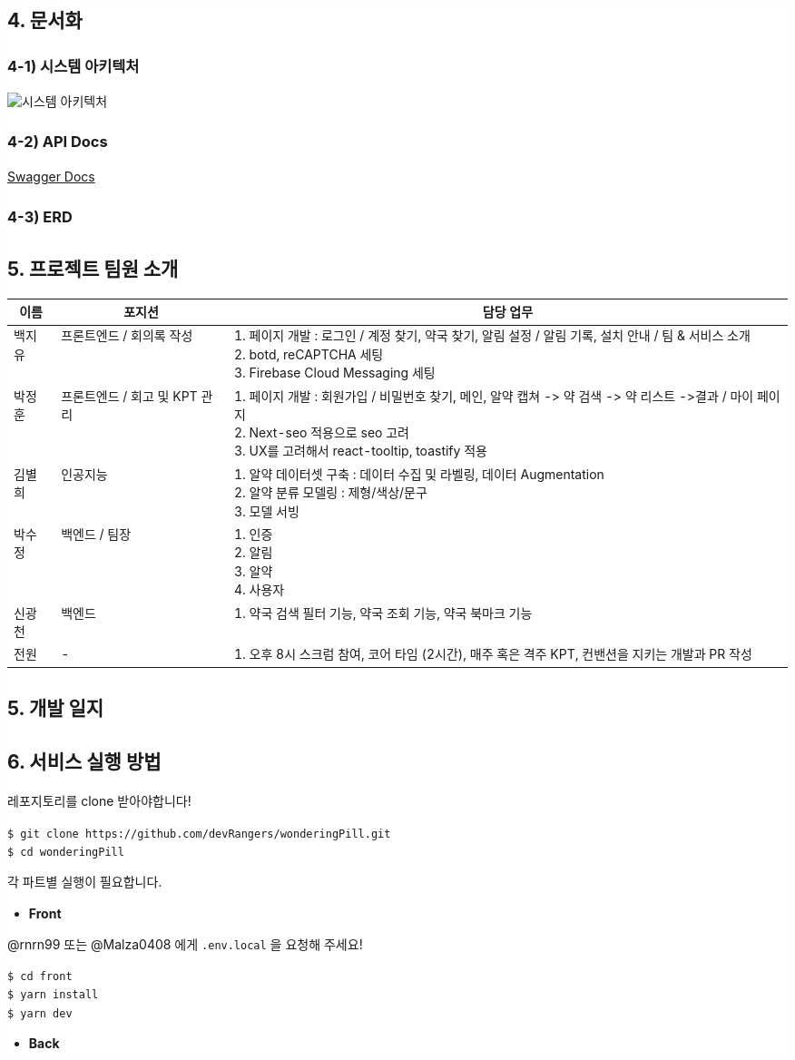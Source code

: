 ## 4. 문서화

### 4-1) 시스템 아키텍처

![시스템 아키텍처](https://user-images.githubusercontent.com/71163016/198575696-210949ef-e8c3-4322-8802-2e77122f6118.png)

### 4-2) API Docs

[Swagger Docs](https://app.swaggerhub.com/apis-docs/ParkSuJeong74/wonderingpill/1.0.0)

### 4-3) ERD

## 5. 프로젝트 팀원 소개

| 이름   | 포지션                        | 담당 업무                                                                                                                                                                                       |
| ------ | ----------------------------- | ----------------------------------------------------------------------------------------------------------------------------------------------------------------------------------------------- |
| 백지유 | 프론트엔드 / 회의록 작성      | 1. 페이지 개발 : 로그인 / 계정 찾기, 약국 찾기, 알림 설정 / 알림 기록, 설치 안내 / 팀 & 서비스 소개 <br/> 2. botd, reCAPTCHA 세팅 <br/> 3. Firebase Cloud Messaging 세팅                        |
| 박정훈 | 프론트엔드 / 회고 및 KPT 관리 | 1. 페이지 개발 : 회원가입 / 비밀번호 찾기, 메인, 알약 캡쳐 -> 약 검색 -> 약 리스트 ->결과 / 마이 페이지 <br/> 2. Next-seo 적용으로 seo 고려 <br/> 3. UX를 고려해서 react-tooltip, toastify 적용 |
| 김별희 | 인공지능                      | 1. 알약 데이터셋 구축 : 데이터 수집 및 라벨링, 데이터 Augmentation <br/> 2. 알약 분류 모델링 : 제형/색상/문구 <br/> 3. 모델 서빙                                                                |
| 박수정 | 백엔드 / 팀장                 | 1. 인증 <br/> 2. 알림 <br/> 3. 알약 <br/> 4. 사용자                                                                                                                                             |
| 신광천 | 백엔드                        | 1. 약국 검색 필터 기능, 약국 조회 기능, 약국 북마크 기능                                                                                                                                        |
| 전원   | -                             | 1. 오후 8시 스크럼 참여, 코어 타임 (2시간), 매주 혹은 격주 KPT, 컨밴션을 지키는 개발과 PR 작성                                                                                                  |

## 5. 개발 일지

## 6. 서비스 실행 방법

레포지토리를 clone 받아야합니다!

```shell
$ git clone https://github.com/devRangers/wonderingPill.git
$ cd wonderingPill
```

각 파트별 실행이 필요합니다.

- **Front**

@rnrn99 또는 @Malza0408 에게 `.env.local` 을 요청해 주세요!

```shell
$ cd front
$ yarn install
$ yarn dev
```

- **Back**
